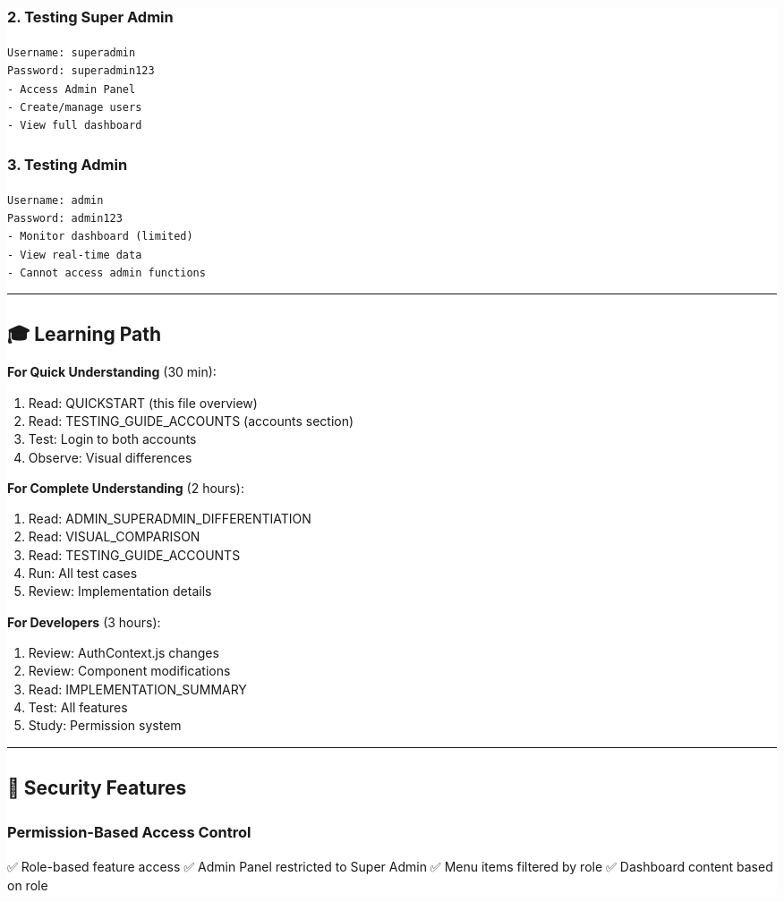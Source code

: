 ### 2. Testing Super Admin
```
Username: superadmin
Password: superadmin123
- Access Admin Panel
- Create/manage users
- View full dashboard
```

### 3. Testing Admin
```
Username: admin
Password: admin123
- Monitor dashboard (limited)
- View real-time data
- Cannot access admin functions
```

---

## 🎓 Learning Path

**For Quick Understanding** (30 min):
1. Read: QUICKSTART (this file overview)
2. Read: TESTING_GUIDE_ACCOUNTS (accounts section)
3. Test: Login to both accounts
4. Observe: Visual differences

**For Complete Understanding** (2 hours):
1. Read: ADMIN_SUPERADMIN_DIFFERENTIATION
2. Read: VISUAL_COMPARISON
3. Read: TESTING_GUIDE_ACCOUNTS
4. Run: All test cases
5. Review: Implementation details

**For Developers** (3 hours):
1. Review: AuthContext.js changes
2. Review: Component modifications
3. Read: IMPLEMENTATION_SUMMARY
4. Test: All features
5. Study: Permission system

---

## 🔐 Security Features

### Permission-Based Access Control
✅ Role-based feature access
✅ Admin Panel restricted to Super Admin
✅ Menu items filtered by role
✅ Dashboard content based on role
